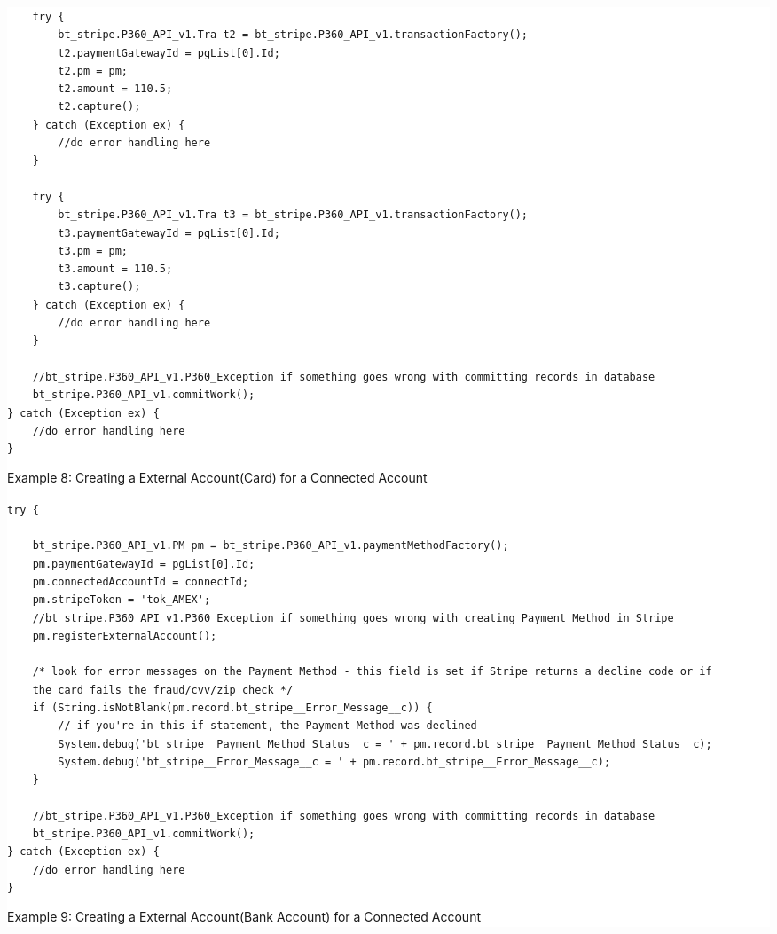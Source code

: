 		try {
			bt_stripe.P360_API_v1.Tra t2 = bt_stripe.P360_API_v1.transactionFactory();
			t2.paymentGatewayId = pgList[0].Id;
			t2.pm = pm;
			t2.amount = 110.5;
			t2.capture();
		} catch (Exception ex) {
			//do error handling here
		}
		
		try {
			bt_stripe.P360_API_v1.Tra t3 = bt_stripe.P360_API_v1.transactionFactory();
			t3.paymentGatewayId = pgList[0].Id;
			t3.pm = pm;
			t3.amount = 110.5;
			t3.capture();
		} catch (Exception ex) {
			//do error handling here
		}
		
		//bt_stripe.P360_API_v1.P360_Exception if something goes wrong with committing records in database
		bt_stripe.P360_API_v1.commitWork();
	} catch (Exception ex) {
		//do error handling here
	}

Example 8: Creating a External Account(Card) for a Connected Account

	try {
		
		bt_stripe.P360_API_v1.PM pm = bt_stripe.P360_API_v1.paymentMethodFactory();
		pm.paymentGatewayId = pgList[0].Id;
		pm.connectedAccountId = connectId;
		pm.stripeToken = 'tok_AMEX';
		//bt_stripe.P360_API_v1.P360_Exception if something goes wrong with creating Payment Method in Stripe
		pm.registerExternalAccount();

		/* look for error messages on the Payment Method - this field is set if Stripe returns a decline code or if
		the card fails the fraud/cvv/zip check */
		if (String.isNotBlank(pm.record.bt_stripe__Error_Message__c)) {
			// if you're in this if statement, the Payment Method was declined
			System.debug('bt_stripe__Payment_Method_Status__c = ' + pm.record.bt_stripe__Payment_Method_Status__c);
			System.debug('bt_stripe__Error_Message__c = ' + pm.record.bt_stripe__Error_Message__c);
		}

		//bt_stripe.P360_API_v1.P360_Exception if something goes wrong with committing records in database
		bt_stripe.P360_API_v1.commitWork();
	} catch (Exception ex) {
		//do error handling here
	}

Example 9: Creating a External Account(Bank Account) for a Connected Account
